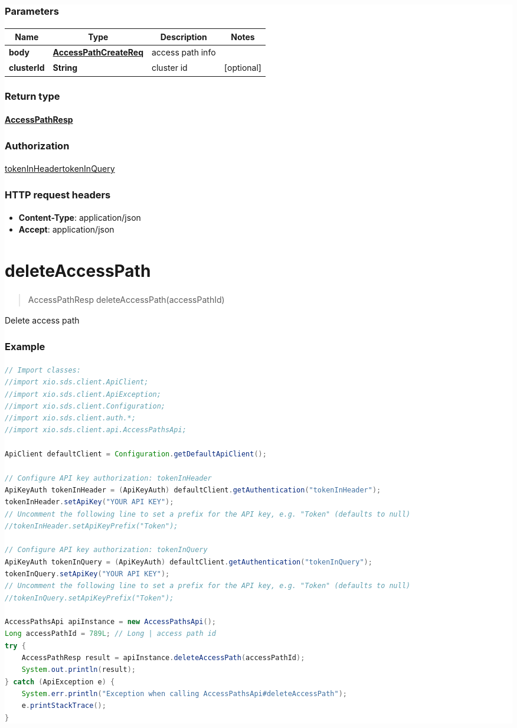 ### Parameters

Name | Type | Description  | Notes
------------- | ------------- | ------------- | -------------
 **body** | [**AccessPathCreateReq**](AccessPathCreateReq.md)| access path info |
 **clusterId** | **String**| cluster id | [optional]

### Return type

[**AccessPathResp**](AccessPathResp.md)

### Authorization

[tokenInHeader](../README.md#tokenInHeader)[tokenInQuery](../README.md#tokenInQuery)

### HTTP request headers

 - **Content-Type**: application/json
 - **Accept**: application/json

<a name="deleteAccessPath"></a>
# **deleteAccessPath**
> AccessPathResp deleteAccessPath(accessPathId)



Delete access path

### Example
```java
// Import classes:
//import xio.sds.client.ApiClient;
//import xio.sds.client.ApiException;
//import xio.sds.client.Configuration;
//import xio.sds.client.auth.*;
//import xio.sds.client.api.AccessPathsApi;

ApiClient defaultClient = Configuration.getDefaultApiClient();

// Configure API key authorization: tokenInHeader
ApiKeyAuth tokenInHeader = (ApiKeyAuth) defaultClient.getAuthentication("tokenInHeader");
tokenInHeader.setApiKey("YOUR API KEY");
// Uncomment the following line to set a prefix for the API key, e.g. "Token" (defaults to null)
//tokenInHeader.setApiKeyPrefix("Token");

// Configure API key authorization: tokenInQuery
ApiKeyAuth tokenInQuery = (ApiKeyAuth) defaultClient.getAuthentication("tokenInQuery");
tokenInQuery.setApiKey("YOUR API KEY");
// Uncomment the following line to set a prefix for the API key, e.g. "Token" (defaults to null)
//tokenInQuery.setApiKeyPrefix("Token");

AccessPathsApi apiInstance = new AccessPathsApi();
Long accessPathId = 789L; // Long | access path id
try {
    AccessPathResp result = apiInstance.deleteAccessPath(accessPathId);
    System.out.println(result);
} catch (ApiException e) {
    System.err.println("Exception when calling AccessPathsApi#deleteAccessPath");
    e.printStackTrace();
}
```
